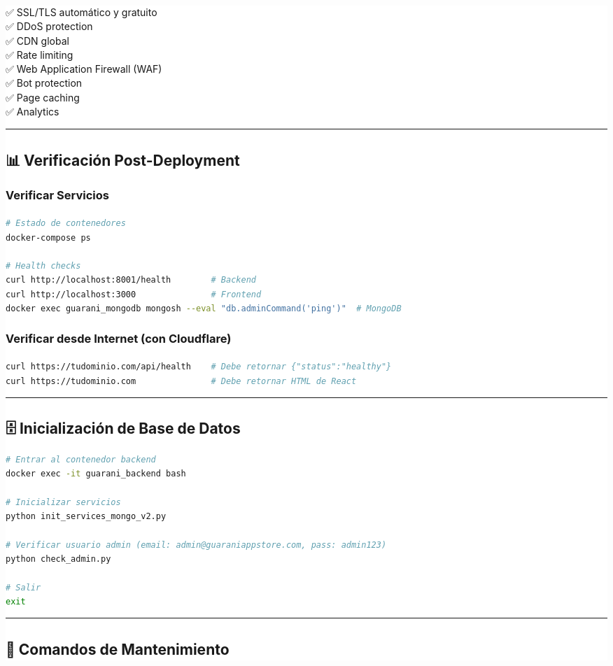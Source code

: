 ✅ SSL/TLS automático y gratuito  
✅ DDoS protection  
✅ CDN global  
✅ Rate limiting  
✅ Web Application Firewall (WAF)  
✅ Bot protection  
✅ Page caching  
✅ Analytics

---

## 📊 Verificación Post-Deployment

### Verificar Servicios

```bash
# Estado de contenedores
docker-compose ps

# Health checks
curl http://localhost:8001/health        # Backend
curl http://localhost:3000               # Frontend
docker exec guarani_mongodb mongosh --eval "db.adminCommand('ping')"  # MongoDB
```

### Verificar desde Internet (con Cloudflare)

```bash
curl https://tudominio.com/api/health    # Debe retornar {"status":"healthy"}
curl https://tudominio.com               # Debe retornar HTML de React
```

---

## 🗄️ Inicialización de Base de Datos

```bash
# Entrar al contenedor backend
docker exec -it guarani_backend bash

# Inicializar servicios
python init_services_mongo_v2.py

# Verificar usuario admin (email: admin@guaraniappstore.com, pass: admin123)
python check_admin.py

# Salir
exit
```

---

## 🔄 Comandos de Mantenimiento
